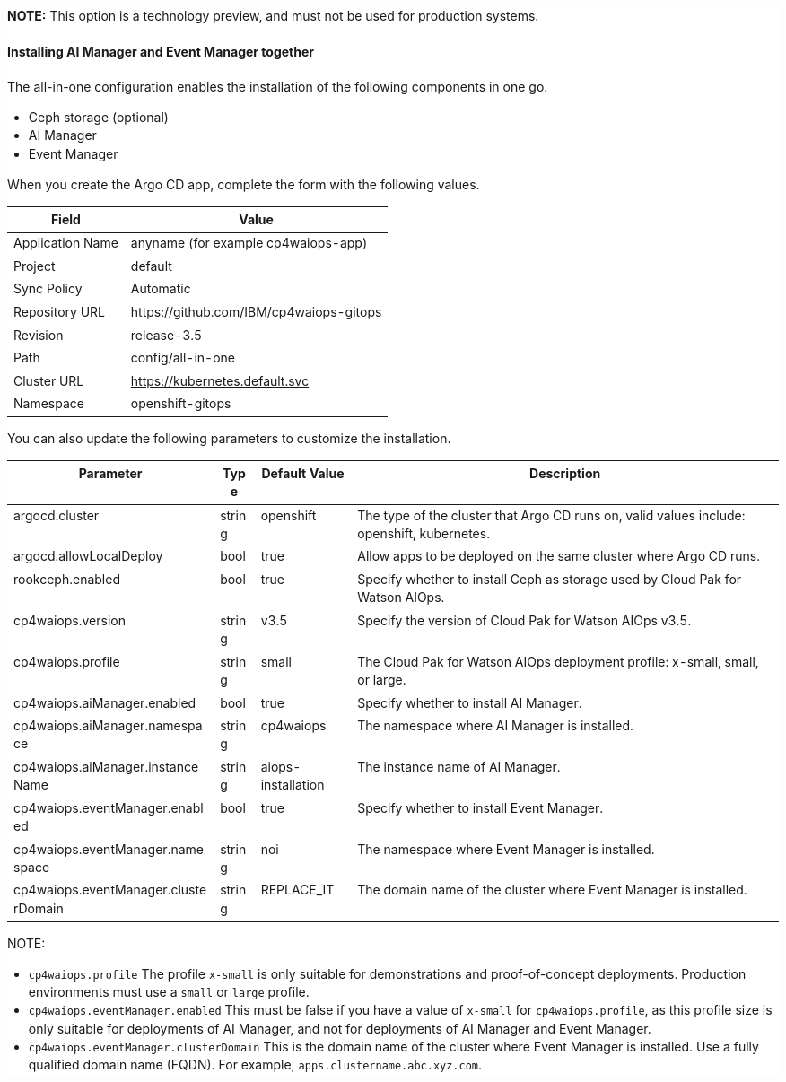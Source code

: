 **NOTE:** This option is a technology preview, and must not be used for production systems.

#### Installing AI Manager and Event Manager together

The all-in-one configuration enables the installation of the following components in one go.

- Ceph storage (optional)
- AI Manager
- Event Manager

When you create the Argo CD app, complete the form with the following values.

| Field                 | Value                                                 |
| --------------------- | ----------------------------------------------------- |
| Application Name      | anyname (for example cp4waiops-app)                          |
| Project               | default                                               |
| Sync Policy           | Automatic                                             |
| Repository URL        | https://github.com/IBM/cp4waiops-gitops               |
| Revision              | release-3.5                                                  |
| Path                  | config/all-in-one                                     |
| Cluster URL           | https://kubernetes.default.svc                        |
| Namespace             | openshift-gitops                                      |

You can also update the following parameters to customize the installation.

| Parameter                             | Type   | Default Value      | Description 
| ------------------------------------- |--------|--------------------|-------------
| argocd.cluster                        | string | openshift          | The type of the cluster that Argo CD runs on, valid values include: openshift, kubernetes.
| argocd.allowLocalDeploy               | bool   | true               | Allow apps to be deployed on the same cluster where Argo CD runs.
| rookceph.enabled                      | bool   | true               | Specify whether to install Ceph as storage used by Cloud Pak for Watson AIOps.
| cp4waiops.version                     | string | v3.5               | Specify the version of Cloud Pak for Watson AIOps v3.5.
| cp4waiops.profile                     | string | small              | The Cloud Pak for Watson AIOps deployment profile: x-small, small, or large.
| cp4waiops.aiManager.enabled           | bool   | true               | Specify whether to install AI Manager.
| cp4waiops.aiManager.namespace         | string | cp4waiops          | The namespace where AI Manager is installed.
| cp4waiops.aiManager.instanceName      | string | aiops-installation | The instance name of AI Manager.
| cp4waiops.eventManager.enabled        | bool   | true               | Specify whether to install Event Manager.
| cp4waiops.eventManager.namespace      | string | noi                | The namespace where Event Manager is installed.
| cp4waiops.eventManager.clusterDomain  | string | REPLACE_IT         | The domain name of the cluster where Event Manager is installed.

NOTE:

- `cp4waiops.profile` The profile `x-small` is only suitable for demonstrations and proof-of-concept deployments. Production environments must use a `small` or `large` profile.
- `cp4waiops.eventManager.enabled` This must be false if you have a value of `x-small` for `cp4waiops.profile`, as this profile size is only suitable for deployments of AI Manager, and not for deployments of AI Manager and Event Manager.
- `cp4waiops.eventManager.clusterDomain` This is the domain name of the cluster where Event Manager is installed. Use a fully qualified domain name (FQDN). For example, `apps.clustername.abc.xyz.com`.
